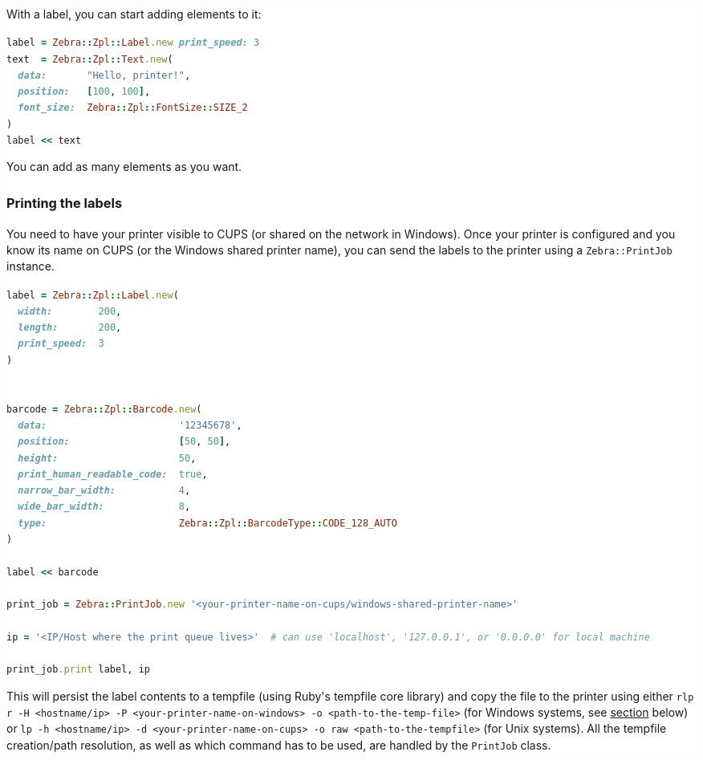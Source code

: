 With a label, you can start adding elements to it:

```ruby
label = Zebra::Zpl::Label.new print_speed: 3
text  = Zebra::Zpl::Text.new(
  data:       "Hello, printer!",
  position:   [100, 100],
  font_size:  Zebra::Zpl::FontSize::SIZE_2
)
label << text
```

You can add as many elements as you want.

### Printing the labels

You need to have your printer visible to CUPS (or shared on the network in Windows). Once your printer is configured and you know its name on CUPS (or the Windows shared printer name), you can send the labels to the printer using a `Zebra::PrintJob` instance.

```ruby
label = Zebra::Zpl::Label.new(
  width:        200,
  length:       200,
  print_speed:  3
)


barcode = Zebra::Zpl::Barcode.new(
  data:                       '12345678',
  position:                   [50, 50],
  height:                     50,
  print_human_readable_code:  true,
  narrow_bar_width:           4,
  wide_bar_width:             8,
  type:                       Zebra::Zpl::BarcodeType::CODE_128_AUTO
)

label << barcode

print_job = Zebra::PrintJob.new '<your-printer-name-on-cups/windows-shared-printer-name>'

ip = '<IP/Host where the print queue lives>'  # can use 'localhost', '127.0.0.1', or '0.0.0.0' for local machine

print_job.print label, ip
```

This will persist the label contents to a tempfile (using Ruby's tempfile core library) and copy the file to the printer using either `rlpr -H <hostname/ip> -P <your-printer-name-on-windows> -o <path-to-the-temp-file>` (for Windows systems, see [section](#printing-directly-to-windows-lpd) below) or `lp -h <hostname/ip> -d <your-printer-name-on-cups> -o raw <path-to-the-tempfile>` (for Unix systems). All the tempfile creation/path resolution, as well as which command has to be used, are handled by the `PrintJob` class.
